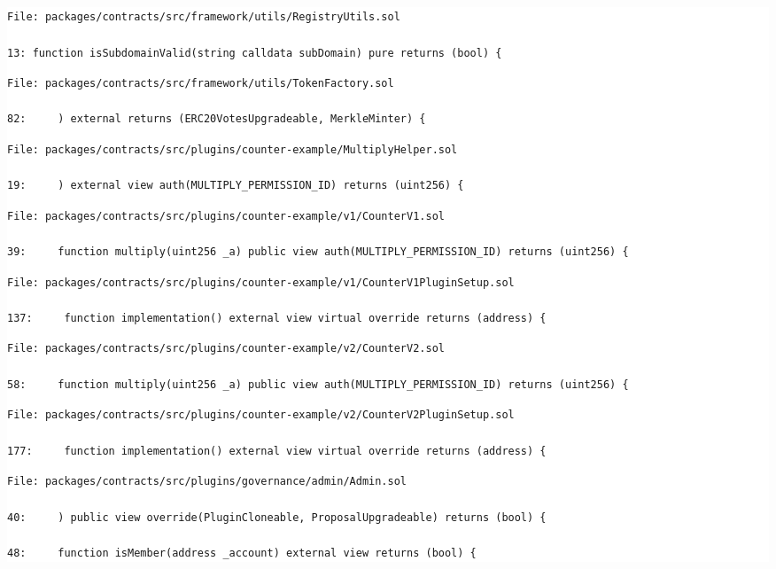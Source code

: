 ```solidity
File: packages/contracts/src/framework/utils/RegistryUtils.sol

13: function isSubdomainValid(string calldata subDomain) pure returns (bool) {

```

```solidity
File: packages/contracts/src/framework/utils/TokenFactory.sol

82:     ) external returns (ERC20VotesUpgradeable, MerkleMinter) {

```

```solidity
File: packages/contracts/src/plugins/counter-example/MultiplyHelper.sol

19:     ) external view auth(MULTIPLY_PERMISSION_ID) returns (uint256) {

```

```solidity
File: packages/contracts/src/plugins/counter-example/v1/CounterV1.sol

39:     function multiply(uint256 _a) public view auth(MULTIPLY_PERMISSION_ID) returns (uint256) {

```

```solidity
File: packages/contracts/src/plugins/counter-example/v1/CounterV1PluginSetup.sol

137:     function implementation() external view virtual override returns (address) {

```

```solidity
File: packages/contracts/src/plugins/counter-example/v2/CounterV2.sol

58:     function multiply(uint256 _a) public view auth(MULTIPLY_PERMISSION_ID) returns (uint256) {

```

```solidity
File: packages/contracts/src/plugins/counter-example/v2/CounterV2PluginSetup.sol

177:     function implementation() external view virtual override returns (address) {

```

```solidity
File: packages/contracts/src/plugins/governance/admin/Admin.sol

40:     ) public view override(PluginCloneable, ProposalUpgradeable) returns (bool) {

48:     function isMember(address _account) external view returns (bool) {

```
